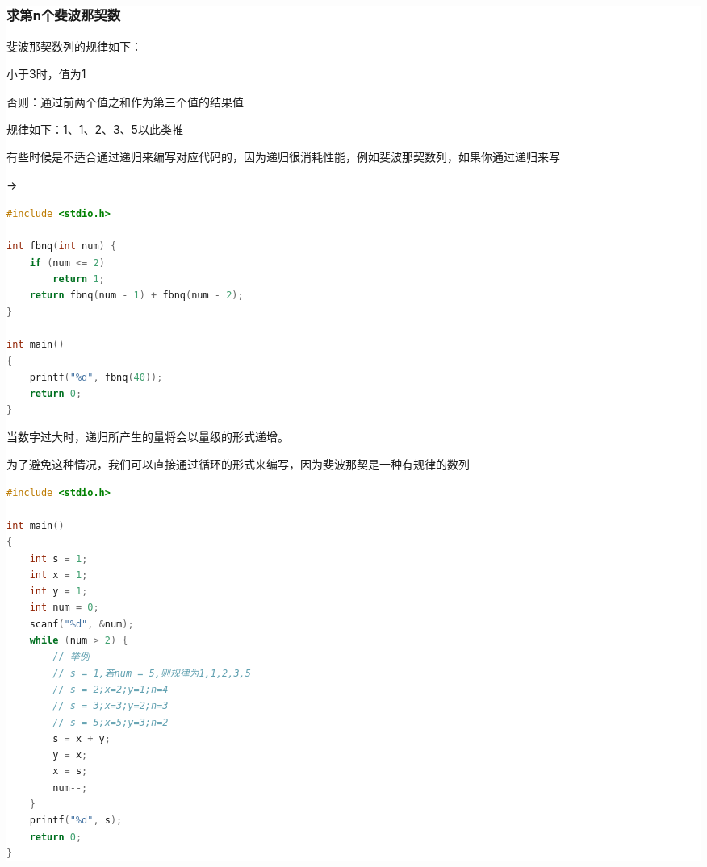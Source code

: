 ### 求第n个斐波那契数

斐波那契数列的规律如下：

小于3时，值为1

否则：通过前两个值之和作为第三个值的结果值

规律如下：1、1、2、3、5以此类推

有些时候是不适合通过递归来编写对应代码的，因为递归很消耗性能，例如斐波那契数列，如果你通过递归来写

->

```c
#include <stdio.h>

int fbnq(int num) {
	if (num <= 2)
		return 1;
	return fbnq(num - 1) + fbnq(num - 2);
}

int main() 
{
	printf("%d", fbnq(40));
	return 0;
}
```

当数字过大时，递归所产生的量将会以量级的形式递增。

为了避免这种情况，我们可以直接通过循环的形式来编写，因为斐波那契是一种有规律的数列

```c
#include <stdio.h>

int main() 
{
	int s = 1;
	int x = 1;
	int y = 1;
	int num = 0;
	scanf("%d", &num);
	while (num > 2) {
		// 举例
		// s = 1,若num = 5,则规律为1,1,2,3,5
		// s = 2;x=2;y=1;n=4
		// s = 3;x=3;y=2;n=3
		// s = 5;x=5;y=3;n=2
		s = x + y;
		y = x;
		x = s;
		num--;
	}
	printf("%d", s);
	return 0;
}
```
